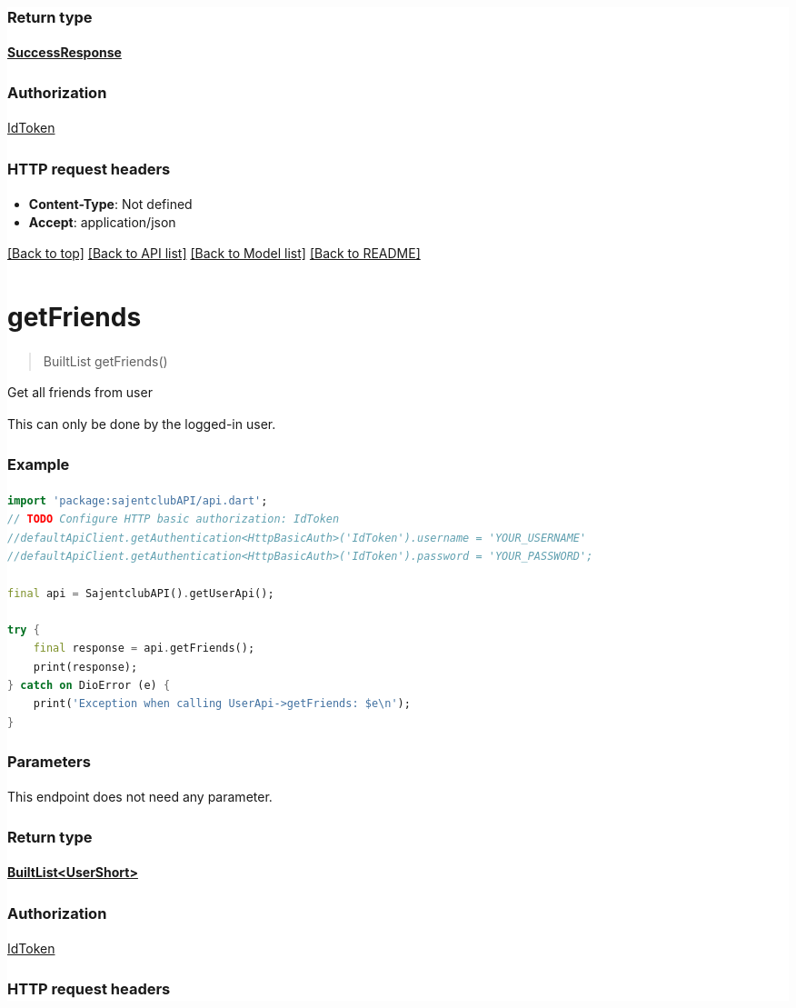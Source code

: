 ### Return type

[**SuccessResponse**](SuccessResponse.md)

### Authorization

[IdToken](../README.md#IdToken)

### HTTP request headers

 - **Content-Type**: Not defined
 - **Accept**: application/json

[[Back to top]](#) [[Back to API list]](../README.md#documentation-for-api-endpoints) [[Back to Model list]](../README.md#documentation-for-models) [[Back to README]](../README.md)

# **getFriends**
> BuiltList<UserShort> getFriends()

Get all friends from user

This can only be done by the logged-in user.

### Example
```dart
import 'package:sajentclubAPI/api.dart';
// TODO Configure HTTP basic authorization: IdToken
//defaultApiClient.getAuthentication<HttpBasicAuth>('IdToken').username = 'YOUR_USERNAME'
//defaultApiClient.getAuthentication<HttpBasicAuth>('IdToken').password = 'YOUR_PASSWORD';

final api = SajentclubAPI().getUserApi();

try {
    final response = api.getFriends();
    print(response);
} catch on DioError (e) {
    print('Exception when calling UserApi->getFriends: $e\n');
}
```

### Parameters
This endpoint does not need any parameter.

### Return type

[**BuiltList&lt;UserShort&gt;**](UserShort.md)

### Authorization

[IdToken](../README.md#IdToken)

### HTTP request headers
